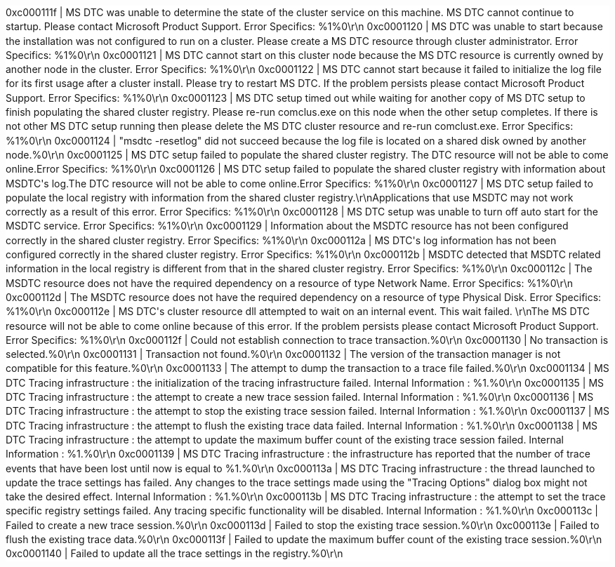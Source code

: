 0xc000111f | MS DTC was unable to determine the state of the cluster service on this machine.  MS DTC cannot continue to startup.  Please contact Microsoft Product Support. Error Specifics: %1%0\r\n
0xc0001120 | MS DTC was unable to start because the installation was not configured to run on a cluster.  Please create a MS DTC resource through cluster administrator. Error Specifics: %1%0\r\n
0xc0001121 | MS DTC cannot start on this cluster node because the MS DTC resource is currently owned by another node in the cluster. Error Specifics: %1%0\r\n
0xc0001122 | MS DTC cannot start because it failed to initialize the log file for its first usage after a cluster install. Please try to restart MS DTC.  If the problem persists please contact Microsoft Product Support. Error Specifics: %1%0\r\n
0xc0001123 | MS DTC setup timed out while waiting for another copy of MS DTC setup to finish populating the shared cluster registry. Please re-run comclus.exe on this node when the other setup completes.  If there is not other MS DTC setup running then please delete the MS DTC cluster resource and re-run comclust.exe. Error Specifics: %1%0\r\n
0xc0001124 | "msdtc -resetlog" did not succeed because the log file is located on a shared disk owned by another node.%0\r\n
0xc0001125 | MS DTC setup failed to populate the shared cluster registry. The DTC resource will not be able to come online.Error Specifics: %1%0\r\n
0xc0001126 | MS DTC setup failed to populate the shared cluster registry with information about MSDTC's log.The DTC resource will not be able to come online.Error Specifics: %1%0\r\n
0xc0001127 | MS DTC setup failed to populate the local registry with information from the shared cluster registry.\r\nApplications that use MSDTC may not work correctly as a result of this error. Error Specifics: %1%0\r\n
0xc0001128 | MS DTC setup was unable to turn off auto start for the MSDTC service. Error Specifics: %1%0\r\n
0xc0001129 | Information about the MSDTC resource has not been configured correctly in the shared cluster registry. Error Specifics: %1%0\r\n
0xc000112a | MS DTC's log information has not been configured correctly in the shared cluster registry. Error Specifics: %1%0\r\n
0xc000112b | MSDTC detected that MSDTC related information in the local registry is different from that in the shared cluster registry. Error Specifics: %1%0\r\n
0xc000112c | The MSDTC resource does not have the required dependency on a resource of type Network Name. Error Specifics: %1%0\r\n
0xc000112d | The MSDTC resource does not have the required dependency on a resource of type Physical Disk. Error Specifics: %1%0\r\n
0xc000112e | MS DTC's cluster resource dll attempted to wait on an internal event. This wait failed. \r\nThe MS DTC resource will not be able to come online because of this error. If the problem persists please contact Microsoft Product Support. Error Specifics: %1%0\r\n
0xc000112f | Could not establish connection to trace transaction.%0\r\n
0xc0001130 | No transaction is selected.%0\r\n
0xc0001131 | Transaction not found.%0\r\n
0xc0001132 | The version of the transaction manager is not compatible for this feature.%0\r\n
0xc0001133 | The attempt to dump the transaction to a trace file failed.%0\r\n
0xc0001134 | MS DTC Tracing infrastructure : the initialization of the tracing infrastructure failed. Internal Information : %1.%0\r\n
0xc0001135 | MS DTC Tracing infrastructure : the attempt to create a new trace session failed. Internal Information : %1.%0\r\n
0xc0001136 | MS DTC Tracing infrastructure : the attempt to stop the existing trace session failed. Internal Information : %1.%0\r\n
0xc0001137 | MS DTC Tracing infrastructure : the attempt to flush the existing trace data failed. Internal Information : %1.%0\r\n
0xc0001138 | MS DTC Tracing infrastructure : the attempt to update the maximum buffer count of the existing trace session failed. Internal Information : %1.%0\r\n
0xc0001139 | MS DTC Tracing infrastructure : the infrastructure has reported that the number of trace events that have been lost until now is equal to %1.%0\r\n
0xc000113a | MS DTC Tracing infrastructure : the thread launched to update the trace settings has failed. Any changes to the trace settings made using the "Tracing Options" dialog box might not take the desired effect. Internal Information : %1.%0\r\n
0xc000113b | MS DTC Tracing infrastructure : the attempt to set the trace specific registry settings failed. Any tracing specific functionality will be disabled. Internal Information : %1.%0\r\n
0xc000113c | Failed to create a new trace session.%0\r\n
0xc000113d | Failed to stop the existing trace session.%0\r\n
0xc000113e | Failed to flush the existing trace data.%0\r\n
0xc000113f | Failed to update the maximum buffer count of the existing trace session.%0\r\n
0xc0001140 | Failed to update all the trace settings in the registry.%0\r\n